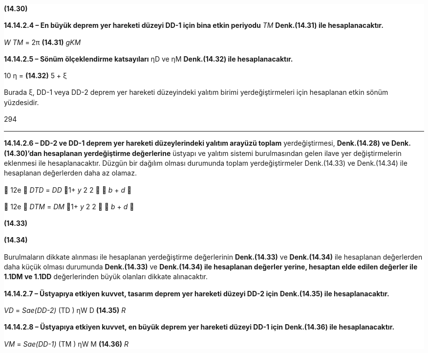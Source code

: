 
**(14.30)**


**14.14.2.4 – En büyük deprem yer hareketi düzeyi DD-1 için bina etkin periyodu** _TM_
**Denk.(14.31) ile hesaplanacaktır.**

_W_
_TM_ = 2π **(14.31)**
_gKM_

**14.14.2.5 – Sönüm ölçeklendirme katsayıları** ηD ve ηM **Denk.(14.32) ile hesaplanacaktır.**

10
η = **(14.32)**
5 + ξ

Burada ξ, DD-1 veya DD-2 deprem yer hareketi düzeyindeki yalıtım birimi yerdeğiştirmeleri
için hesaplanan etkin sönüm yüzdesidir.

294


-----

**14.14.2.6 – DD-2 ve DD-1 deprem yer hareketi düzeylerindeki yalıtım arayüzü toplam**
yerdeğiştirmesi, **Denk.(14.28) ve Denk.(14.30)’dan hesaplanan yerdeğiştirme değerlerine**
üstyapı ve yalıtım sistemi burulmasından gelen ilave yer değiştirmelerin eklenmesi ile
hesaplanacaktır. Düzgün bir dağılım olması durumunda toplam yerdeğiştirmeler Denk.(14.33)
ve Denk.(14.34) ile hesaplanan değerlerden daha az olamaz.


 12e 
_DTD_ = _DD_ 1+ _y_ 2 2 
 _b_ + _d_ 

 12e 
_DTM_ = _DM_ 1+ _y_ 2 2 
 _b_ + _d_ 


**(14.33)**

**(14.34)**


Burulmaların dikkate alınması ile hesaplanan yerdeğiştirme değerlerinin **Denk.(14.33)** ve
**Denk.(14.34)** ile hesaplanan değerlerden daha küçük olması durumunda **Denk.(14.33)** ve
**Denk.(14.34) ile hesaplanan değerler yerine, hesaptan elde edilen değerler ile 1.1DM ve 1.1DD**
değerlerinden büyük olanları dikkate alınacaktır.

**14.14.2.7 – Üstyapıya etkiyen kuvvet, tasarım deprem yer hareketi düzeyi DD-2 için**
**Denk.(14.35) ile hesaplanacaktır.**

_VD_ = _Sae(DD-2)_ (TD ) ηW D **(14.35)**
_R_

**14.14.2.8 – Üstyapıya etkiyen kuvvet, en büyük deprem yer hareketi düzeyi DD-1 için**
**Denk.(14.36) ile hesaplanacaktır.**

_VM_ = _Sae(DD-1)_ (TM ) ηW M **(14.36)**
_R_
